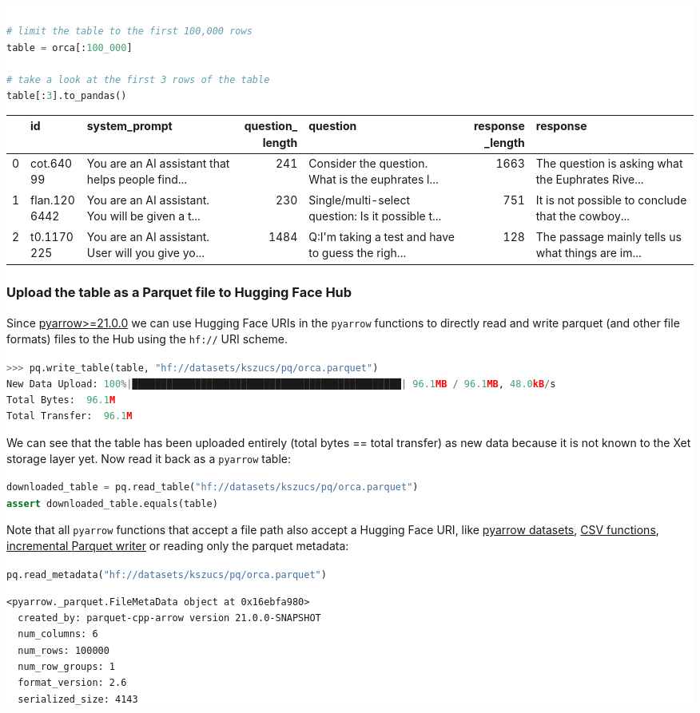 ```python

# limit the table to the first 100,000 rows 
table = orca[:100_000]

# take a look at the first 3 rows of the table
table[:3].to_pandas()
```



|    | id           | system_prompt                                              | question_length | question                                                      | response_length | response                                                      |
|---:|:-------------|:----------------------------------------------------------|----------------:|:--------------------------------------------------------------|----------------:|:--------------------------------------------------------------|
| 0  | cot.64099    | You are an AI assistant that helps people find...          | 241             | Consider the question. What is the euphrates l...             | 1663            | The question is asking what the Euphrates Rive...             |
| 1  | flan.1206442 | You are an AI assistant. You will be given a t...          | 230             | Single/multi-select question: Is it possible t...              | 751             | It is not possible to conclude that the cowboy...              |
| 2  | t0.1170225   | You are an AI assistant. User will you give yo...          | 1484            | Q:I'm taking a test and have to guess the righ...              | 128             | The passage mainly tells us what things are im...              |



### Upload the table as a Parquet file to Hugging Face Hub

Since [pyarrow>=21.0.0](https://github.com/apache/arrow/pull/45089) we can use Hugging Face URIs in the `pyarrow` functions to directly read and write parquet (and other file formats) files to the Hub using the `hf://` URI scheme.


```python
>>> pq.write_table(table, "hf://datasets/kszucs/pq/orca.parquet")
New Data Upload: 100%|███████████████████████████████████████████████| 96.1MB / 96.1MB, 48.0kB/s  
Total Bytes:  96.1M
Total Transfer:  96.1M
```


We can see that the table has been uploaded entirely (total bytes == total transfer) as new data because it is not known to the Xet storage layer yet. Now read it back as a `pyarrow` table:


```python
downloaded_table = pq.read_table("hf://datasets/kszucs/pq/orca.parquet")
assert downloaded_table.equals(table)
```

Note that all `pyarrow` functions that accept a file path also accept a Hugging Face URI, like [pyarrow datasets](https://arrow.apache.org/docs/python/dataset.html), 
[CSV functions](https://arrow.apache.org/docs/python/generated/pyarrow.csv.read_csv.html), [incremental Parquet writer](https://arrow.apache.org/docs/python/generated/pyarrow.parquet.ParquetWriter.html) or reading only the parquet metadata:


```python
pq.read_metadata("hf://datasets/kszucs/pq/orca.parquet")
```




    <pyarrow._parquet.FileMetaData object at 0x16ebfa980>
      created_by: parquet-cpp-arrow version 21.0.0-SNAPSHOT
      num_columns: 6
      num_rows: 100000
      num_row_groups: 1
      format_version: 2.6
      serialized_size: 4143
